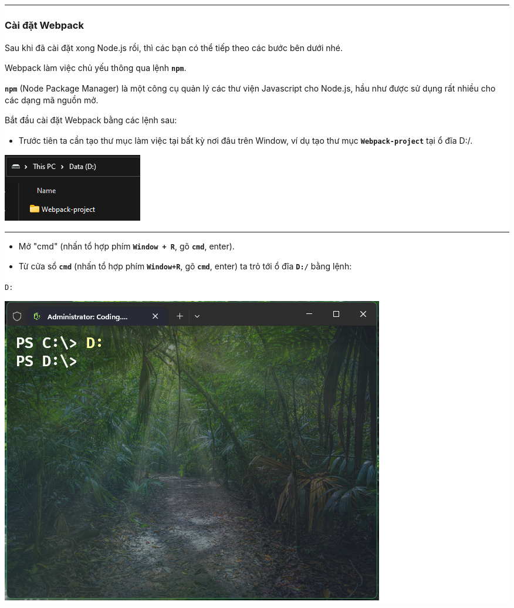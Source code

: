 
---

### Cài đặt Webpack

Sau khi đã cài đặt xong Node.js rồi, thì các bạn có thể tiếp theo các bước bên dưới nhé.

Webpack làm việc chủ yếu thông qua lệnh **`npm`**.

**`npm`** (Node Package Manager) là một công cụ quản lý các thư viện Javascript cho Node.js, hầu như được sử dụng rất nhiều cho các dạng mã nguồn mở.

Bắt đầu cài đặt Webpack bằng các lệnh sau:

- Trước tiên ta cần tạo thư mục làm việc tại bất kỳ nơi đâu trên Window, ví dụ tạo thư mục **`Webpack-project`** tại ổ đĩa D:/.

![Folder_Webpack-project](images/Folder_Webpack-project-01.png)

---

- Mở "cmd" (nhấn tổ hợp phím **`Window + R`**, gõ **`cmd`**, enter).

- Từ cửa sổ **`cmd`** (nhấn tổ hợp phím **`Window+R`**, gõ **`cmd`**, enter) ta trỏ tới ổ đĩa **`D:/`** bằng lệnh:

```shell
D:
```

![D:](images/D-01.png)
